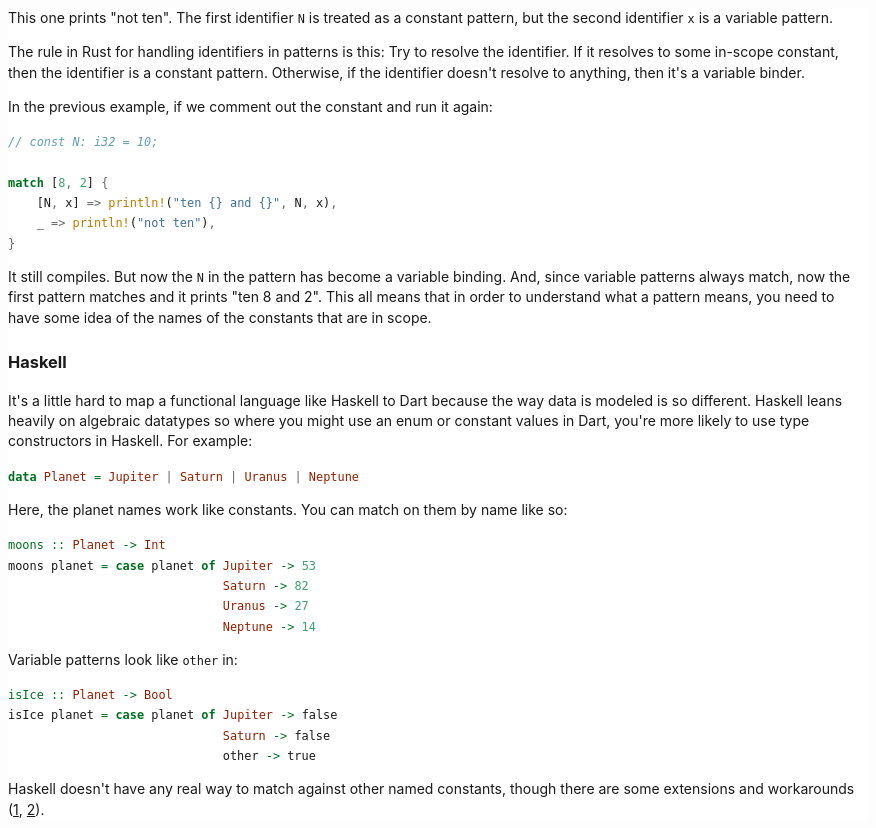 This one prints "not ten". The first identifier `N` is treated as a constant
pattern, but the second identifier `x` is a variable pattern.

The rule in Rust for handling identifiers in patterns is this: Try to resolve
the identifier. If it resolves to some in-scope constant, then the identifier is
a constant pattern. Otherwise, if the identifier doesn't resolve to anything,
then it's a variable binder.

In the previous example, if we comment out the constant and run it again:

```rust
// const N: i32 = 10;

match [8, 2] {
    [N, x] => println!("ten {} and {}", N, x),
    _ => println!("not ten"),
}
```

It still compiles. But now the `N` in the pattern has become a variable binding.
And, since variable patterns always match, now the first pattern matches and it
prints "ten 8 and 2". This all means that in order to understand what a pattern
means, you need to have some idea of the names of the constants that are in
scope.

### Haskell

It's a little hard to map a functional language like Haskell to Dart because
the way data is modeled is so different. Haskell leans heavily on algebraic
datatypes so where you might use an enum or constant values in Dart, you're
more likely to use type constructors in Haskell. For example:

```haskell
data Planet = Jupiter | Saturn | Uranus | Neptune
```

Here, the planet names work like constants. You can match on them by name like
so:

```haskell
moons :: Planet -> Int
moons planet = case planet of Jupiter -> 53
                              Saturn -> 82
                              Uranus -> 27
                              Neptune -> 14
```

Variable patterns look like `other` in:

```haskell
isIce :: Planet -> Bool
isIce planet = case planet of Jupiter -> false
                              Saturn -> false
                              other -> true
```

Haskell doesn't have any real way to match against other named constants, though
there are some extensions and workarounds ([1][haskell 1], [2][haskell 2]).


[proposal]: https://github.com/dart-lang/language/blob/master/accepted/future-releases/0546-patterns/feature-specification.md
[swift patterns]: https://docs.swift.org/swift-book/ReferenceManual/Patterns.html
[magic numbers]: https://en.wikipedia.org/wiki/Magic_number_(programming)
[haskell 1]: https://stackoverflow.com/questions/35429144/haskell-using-a-constant-in-pattern-matching
[haskell 2]: https://stackoverflow.com/questions/35417305/constants-in-haskell-and-pattern-matching
[stable identifier]: https://scala-lang.org/files/archive/spec/2.13/08-pattern-matching.html#stable-identifier-patterns
[rust style]: https://rust-lang.github.io/api-guidelines/naming.html
[magpie]: http://magpie-lang.org/patterns.html#equality-patterns